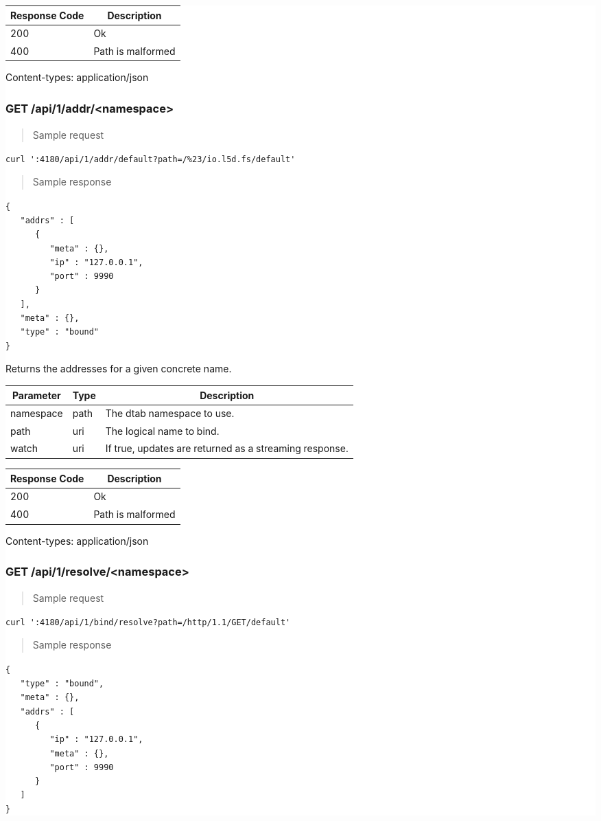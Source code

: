 Response Code | Description
------------- | -----------
200           | Ok
400           | Path is malformed

Content-types: application/json

### GET /api/1/addr/&lt;namespace&gt;

> Sample request

```
curl ':4180/api/1/addr/default?path=/%23/io.l5d.fs/default'
```

> Sample response

```
{
   "addrs" : [
      {
         "meta" : {},
         "ip" : "127.0.0.1",
         "port" : 9990
      }
   ],
   "meta" : {},
   "type" : "bound"
}
```

Returns the addresses for a given concrete name.

Parameter | Type | Description
--------- | ---- | -----------
namespace | path | The dtab namespace to use.
path | uri | The logical name to bind.
watch | uri | If true, updates are returned as a streaming response.

Response Code | Description
------------- | -----------
200           | Ok
400           | Path is malformed

Content-types: application/json

### GET /api/1/resolve/&lt;namespace&gt;

> Sample request

```
curl ':4180/api/1/bind/resolve?path=/http/1.1/GET/default'
```

> Sample response

```
{
   "type" : "bound",
   "meta" : {},
   "addrs" : [
      {
         "ip" : "127.0.0.1",
         "meta" : {},
         "port" : 9990
      }
   ]
}
```
